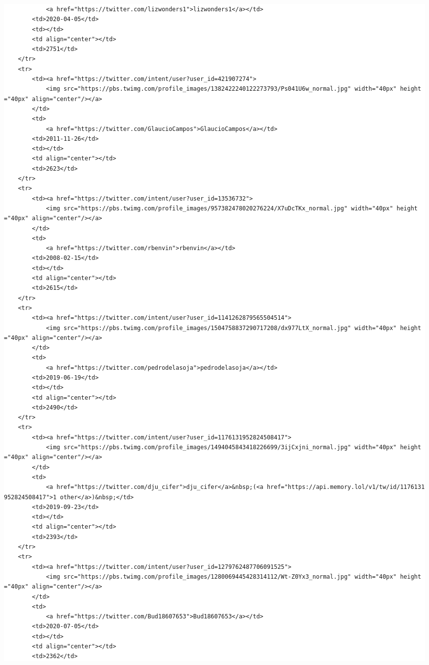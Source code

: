                 <a href="https://twitter.com/lizwonders1">lizwonders1</a></td>
            <td>2020-04-05</td>
            <td></td>
            <td align="center"></td>
            <td>2751</td>
        </tr>
        <tr>
            <td><a href="https://twitter.com/intent/user?user_id=421907274">
                <img src="https://pbs.twimg.com/profile_images/1382422240122273793/Ps041U6w_normal.jpg" width="40px" height="40px" align="center"/></a>
            </td>
            <td>
                <a href="https://twitter.com/GlaucioCampos">GlaucioCampos</a></td>
            <td>2011-11-26</td>
            <td></td>
            <td align="center"></td>
            <td>2623</td>
        </tr>
        <tr>
            <td><a href="https://twitter.com/intent/user?user_id=13536732">
                <img src="https://pbs.twimg.com/profile_images/957382478020276224/X7uDcTKx_normal.jpg" width="40px" height="40px" align="center"/></a>
            </td>
            <td>
                <a href="https://twitter.com/rbenvin">rbenvin</a></td>
            <td>2008-02-15</td>
            <td></td>
            <td align="center"></td>
            <td>2615</td>
        </tr>
        <tr>
            <td><a href="https://twitter.com/intent/user?user_id=1141262879565504514">
                <img src="https://pbs.twimg.com/profile_images/1504758837290717208/dx977LtX_normal.jpg" width="40px" height="40px" align="center"/></a>
            </td>
            <td>
                <a href="https://twitter.com/pedrodelasoja">pedrodelasoja</a></td>
            <td>2019-06-19</td>
            <td></td>
            <td align="center"></td>
            <td>2490</td>
        </tr>
        <tr>
            <td><a href="https://twitter.com/intent/user?user_id=1176131952824508417">
                <img src="https://pbs.twimg.com/profile_images/1494045843418226699/3ijCxjni_normal.jpg" width="40px" height="40px" align="center"/></a>
            </td>
            <td>
                <a href="https://twitter.com/dju_cifer">dju_cifer</a>&nbsp;(<a href="https://api.memory.lol/v1/tw/id/1176131952824508417">1 other</a>)&nbsp;</td>
            <td>2019-09-23</td>
            <td></td>
            <td align="center"></td>
            <td>2393</td>
        </tr>
        <tr>
            <td><a href="https://twitter.com/intent/user?user_id=1279762487706091525">
                <img src="https://pbs.twimg.com/profile_images/1280069445428314112/Wt-Z0Yx3_normal.jpg" width="40px" height="40px" align="center"/></a>
            </td>
            <td>
                <a href="https://twitter.com/Bud18607653">Bud18607653</a></td>
            <td>2020-07-05</td>
            <td></td>
            <td align="center"></td>
            <td>2362</td>